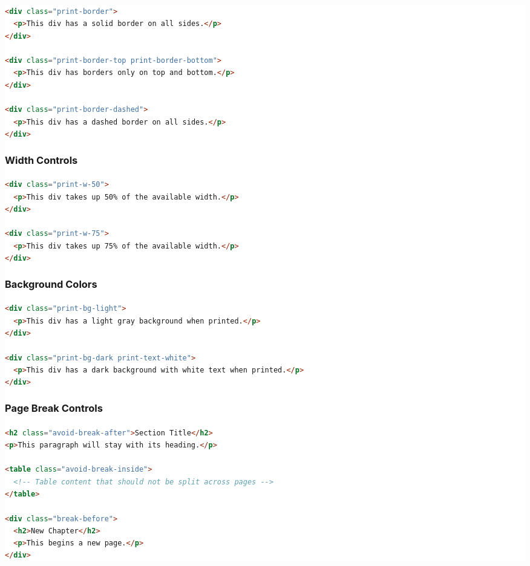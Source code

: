 ```html
<div class="print-border">
  <p>This div has a solid border on all sides.</p>
</div>

<div class="print-border-top print-border-bottom">
  <p>This div has borders only on top and bottom.</p>
</div>

<div class="print-border-dashed">
  <p>This div has a dashed border on all sides.</p>
</div>
```

### Width Controls

```html
<div class="print-w-50">
  <p>This div takes up 50% of the available width.</p>
</div>

<div class="print-w-75">
  <p>This div takes up 75% of the available width.</p>
</div>
```

### Background Colors

```html
<div class="print-bg-light">
  <p>This div has a light gray background when printed.</p>
</div>

<div class="print-bg-dark print-text-white">
  <p>This div has a dark background with white text when printed.</p>
</div>
```

### Page Break Controls

```html
<h2 class="avoid-break-after">Section Title</h2>
<p>This paragraph will stay with its heading.</p>

<table class="avoid-break-inside">
  <!-- Table content that should not be split across pages -->
</table>

<div class="break-before">
  <h2>New Chapter</h2>
  <p>This begins a new page.</p>
</div>
```
